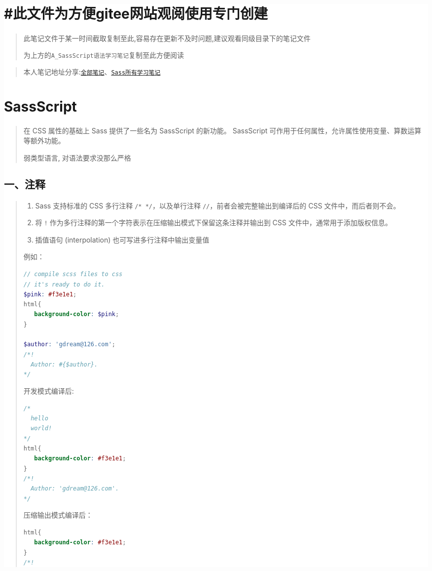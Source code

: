 # #此文件为方便gitee网站观阅使用专门创建

> 此笔记文件于某一时间截取复制至此,容易存在更新不及时问题,建议观看同级目录下的笔记文件
>
> 为上方的`A_SassScript语法学习笔记`复制至此方便阅读

>本人笔记地址分享:[`全部笔记`](https://gitee.com/hongjilin/hongs-study-notes)、[`Sass所有学习笔记`](https://gitee.com/hongjilin/hongs-study-notes/tree/master/%E7%BC%96%E7%A8%8B_%E5%89%8D%E7%AB%AF%E5%BC%80%E5%8F%91%E5%AD%A6%E4%B9%A0%E7%AC%94%E8%AE%B0/Scss%E7%AC%94%E8%AE%B0)

# SassScript

>在 CSS 属性的基础上 Sass 提供了一些名为 SassScript 的新功能。 SassScript 可作用于任何属性，允许属性使用变量、算数运算等额外功能。
>
>弱类型语言, 对语法要求没那么严格

## 一、注释

>1. Sass 支持标准的 CSS 多行注释 `/* */`，以及单行注释 `//`，前者会被完整输出到编译后的 CSS 文件中，而后者则不会。
>
>2. 将 `!` 作为多行注释的第一个字符表示在压缩输出模式下保留这条注释并输出到 CSS 文件中，通常用于添加版权信息。
>
>3. 插值语句 (interpolation) 也可写进多行注释中输出变量值
>
>   例如：
>
>```scss
>// compile scss files to css
>// it's ready to do it.
>$pink: #f3e1e1;
>html{
>    background-color: $pink;
>}
>
>$author: 'gdream@126.com';
>/*!
>	Author: #{$author}.
>*/
>```
>
>开发模式编译后:
>
>~~~css
>/* 
>	hello
>	world!
>*/
>html{
>    background-color: #f3e1e1;
>}
>/*!
>	Author: 'gdream@126.com'.
>*/
>~~~
>
>压缩输出模式编译后：
>
>~~~css
>html{
>    background-color: #f3e1e1;
>}
>/*!